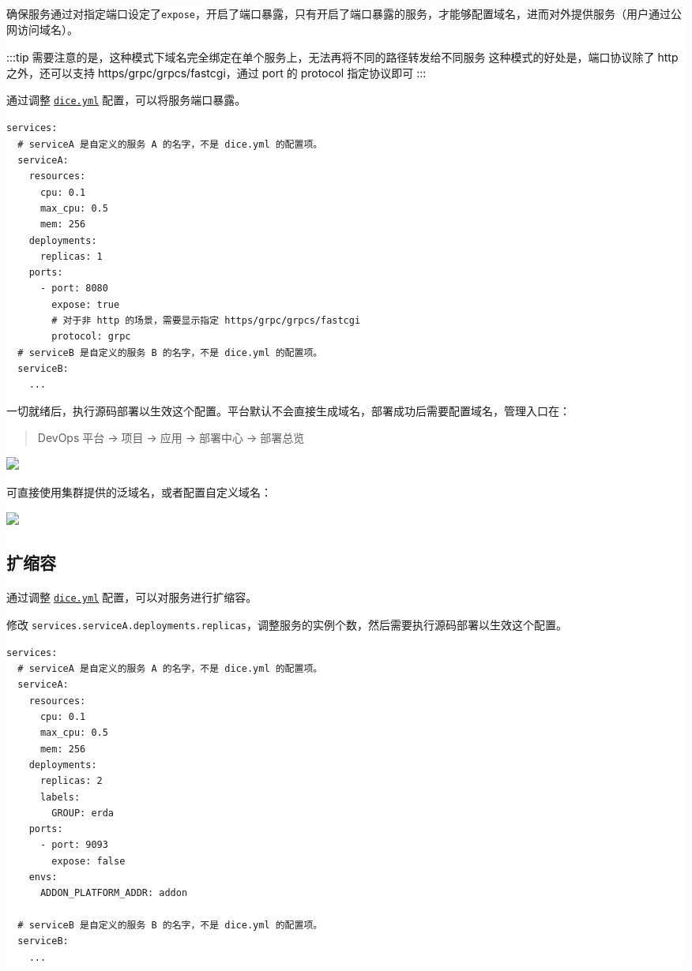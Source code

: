 确保服务通过对指定端口设定了`expose`，开启了端口暴露，只有开启了端口暴露的服务，才能够配置域名，进而对外提供服务（用户通过公网访问域名）。

:::tip
需要注意的是，这种模式下域名完全绑定在单个服务上，无法再将不同的路径转发给不同服务
这种模式的好处是，端口协议除了 http 之外，还可以支持 https/grpc/grpcs/fastcgi，通过 port 的 protocol 指定协议即可
:::

通过调整 [`dice.yml`](./dice-yml.md) 配置，可以将服务端口暴露。


```yaml{12-13}
services:
  # serviceA 是自定义的服务 A 的名字，不是 dice.yml 的配置项。
  serviceA:
    resources:
      cpu: 0.1
      max_cpu: 0.5
      mem: 256
    deployments:
      replicas: 1
    ports:
      - port: 8080
        expose: true
        # 对于非 http 的场景，需要显示指定 https/grpc/grpcs/fastcgi
        protocol: grpc
  # serviceB 是自定义的服务 B 的名字，不是 dice.yml 的配置项。
  serviceB:
    ...
```

一切就绪后，执行源码部署以生效这个配置。平台默认不会直接生成域名，部署成功后需要配置域名，管理入口在：
> DevOps 平台 -> 项目 -> 应用 -> 部署中心 -> 部署总览

![](http://terminus-paas.oss-cn-hangzhou.aliyuncs.com/paas-doc/2020/07/16/e823940a-725e-45cf-9077-dbfb6443a585.png)

可直接使用集群提供的泛域名，或者配置自定义域名：

![](http://terminus-paas.oss-cn-hangzhou.aliyuncs.com/paas-doc/2020/07/16/72f03c60-741d-442b-a0a6-f4adc8d89462.png)


## 扩缩容

通过调整 [`dice.yml`](./dice-yml.md) 配置，可以对服务进行扩缩容。

修改 `services.serviceA.deployments.replicas`，调整服务的实例个数，然后需要执行源码部署以生效这个配置。

```yaml{9}
services:
  # serviceA 是自定义的服务 A 的名字，不是 dice.yml 的配置项。
  serviceA:
    resources:
      cpu: 0.1
      max_cpu: 0.5
      mem: 256
    deployments:
      replicas: 2
      labels:
        GROUP: erda
    ports:
      - port: 9093
        expose: false
    envs:
      ADDON_PLATFORM_ADDR: addon

  # serviceB 是自定义的服务 B 的名字，不是 dice.yml 的配置项。
  serviceB:
    ...
```